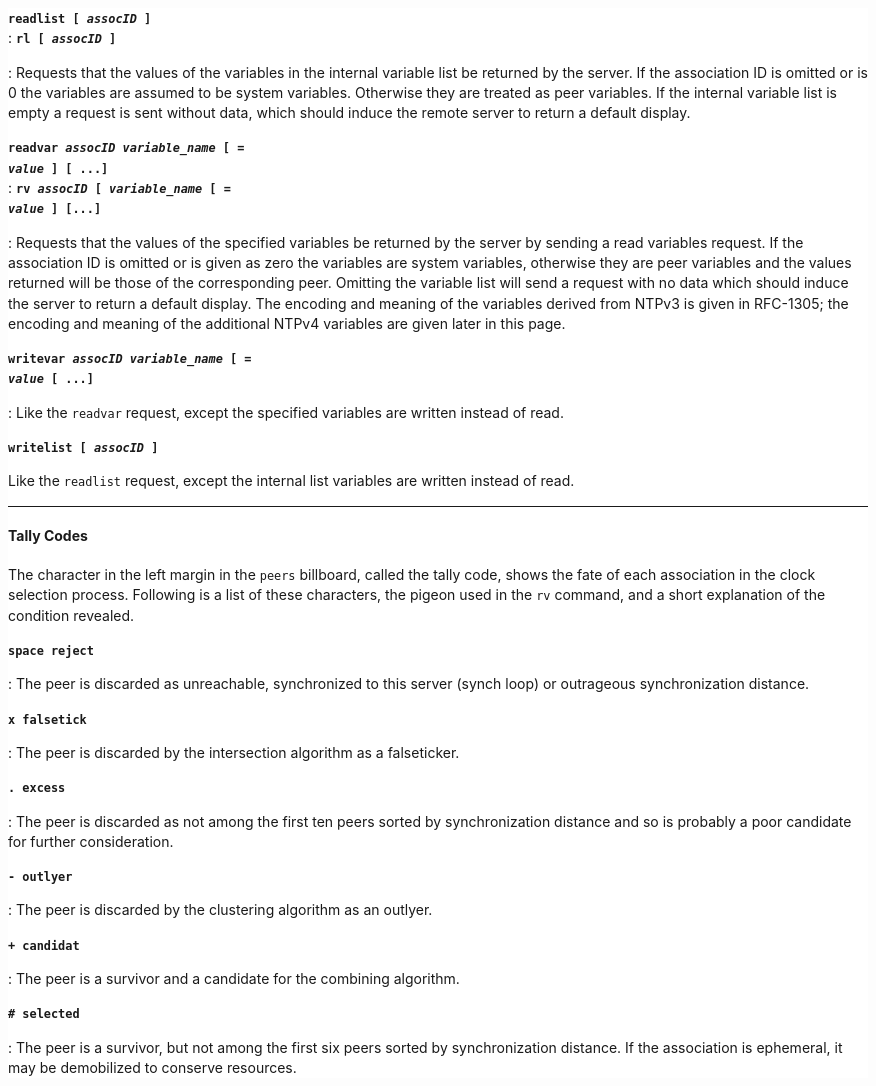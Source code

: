 <code>**readlist [ _assocID_ ]**</code>  
: <code>**rl [ _assocID_ ]**</code>

: Requests that the values of the variables in the internal variable list be returned by the server. If the association ID is omitted or is 0 the variables are assumed to be system variables. Otherwise they are treated as peer variables. If the internal variable list is empty a request is sent without data, which should induce the remote server to return a default display.

<code>**readvar _assocID_ _variable_name_ [ = _value_ ] [ ...]**</code>  
: <code>**rv _assocID_ [ _variable_name_ [ = _value_ ] [...]**</code>

: Requests that the values of the specified variables be returned by the server by sending a read variables request. If the association ID is omitted or is given as zero the variables are system variables, otherwise they are peer variables and the values returned will be those of the corresponding peer. Omitting the variable list will send a request with no data which should induce the server to return a default display. The encoding and meaning of the variables derived from NTPv3 is given in RFC-1305; the encoding and meaning of the additional NTPv4 variables are given later in this page.

<code>**writevar _assocID_ _variable_name_ [ = _value_ [ ...]**</code>

: Like the <code>readvar</code> request, except the specified variables are written instead of read.

<code>**writelist [ _assocID_ ]**</code>

Like the <code>readlist</code> request, except the internal list variables are written instead of read.

* * *

#### Tally Codes

The character in the left margin in the <code>peers</code> billboard, called the tally code, shows the fate of each association in the clock selection process. Following is a list of these characters, the pigeon used in the <code>rv</code> command, and a short explanation of the condition revealed.

<code>**space reject**</code>

: The peer is discarded as unreachable, synchronized to this server (synch loop) or outrageous synchronization distance.

<code>**x  falsetick**</code>

: The peer is discarded by the intersection algorithm as a falseticker.

<code>**.  excess**</code>

: The peer is discarded as not among the first ten peers sorted by synchronization distance and so is probably a poor candidate for further consideration.

<code>**-  outlyer**</code>

: The peer is discarded by the clustering algorithm as an outlyer.

<code>**+  candidat**</code>

: The peer is a survivor and a candidate for the combining algorithm.

<code>**#  selected**</code>

: The peer is a survivor, but not among the first six peers sorted by synchronization distance. If the association is ephemeral, it may be demobilized to conserve resources.
